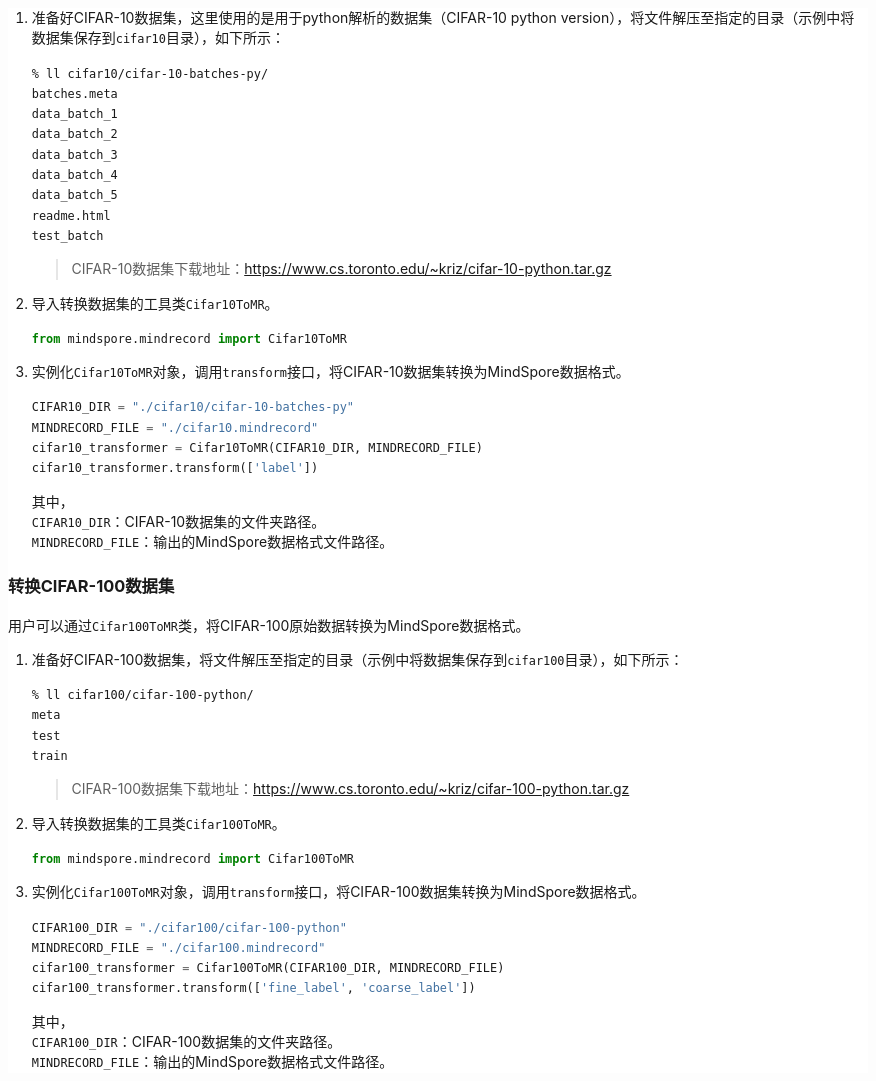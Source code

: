 1. 准备好CIFAR-10数据集，这里使用的是用于python解析的数据集（CIFAR-10 python version），将文件解压至指定的目录（示例中将数据集保存到`cifar10`目录），如下所示：  
    ```
    % ll cifar10/cifar-10-batches-py/
    batches.meta
    data_batch_1
    data_batch_2
    data_batch_3
    data_batch_4
    data_batch_5
    readme.html
    test_batch
    ```  
    > CIFAR-10数据集下载地址：<https://www.cs.toronto.edu/~kriz/cifar-10-python.tar.gz>    

2. 导入转换数据集的工具类`Cifar10ToMR`。

    ```python
    from mindspore.mindrecord import Cifar10ToMR
    ```
3. 实例化`Cifar10ToMR`对象，调用`transform`接口，将CIFAR-10数据集转换为MindSpore数据格式。

    ```python
    CIFAR10_DIR = "./cifar10/cifar-10-batches-py"
    MINDRECORD_FILE = "./cifar10.mindrecord"
    cifar10_transformer = Cifar10ToMR(CIFAR10_DIR, MINDRECORD_FILE)
    cifar10_transformer.transform(['label'])
    ```
    其中，  
    `CIFAR10_DIR`：CIFAR-10数据集的文件夹路径。  
    `MINDRECORD_FILE`：输出的MindSpore数据格式文件路径。

### 转换CIFAR-100数据集
用户可以通过`Cifar100ToMR`类，将CIFAR-100原始数据转换为MindSpore数据格式。

1. 准备好CIFAR-100数据集，将文件解压至指定的目录（示例中将数据集保存到`cifar100`目录），如下所示：
    ```
    % ll cifar100/cifar-100-python/
    meta
    test
    train
    ```
    > CIFAR-100数据集下载地址：<https://www.cs.toronto.edu/~kriz/cifar-100-python.tar.gz>

2. 导入转换数据集的工具类`Cifar100ToMR`。

    ```python
    from mindspore.mindrecord import Cifar100ToMR
    ```
3. 实例化`Cifar100ToMR`对象，调用`transform`接口，将CIFAR-100数据集转换为MindSpore数据格式。

    ```python
    CIFAR100_DIR = "./cifar100/cifar-100-python"
    MINDRECORD_FILE = "./cifar100.mindrecord"
    cifar100_transformer = Cifar100ToMR(CIFAR100_DIR, MINDRECORD_FILE)
    cifar100_transformer.transform(['fine_label', 'coarse_label'])
    ```
    其中，  
    `CIFAR100_DIR`：CIFAR-100数据集的文件夹路径。  
    `MINDRECORD_FILE`：输出的MindSpore数据格式文件路径。
